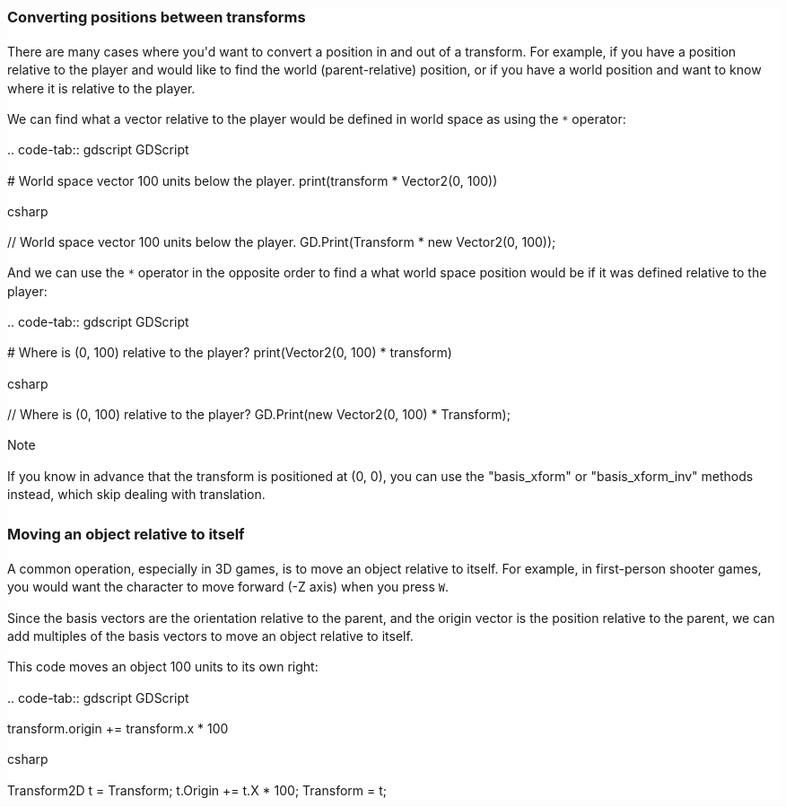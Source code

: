 ### Converting positions between transforms

There are many cases where you'd want to convert a position in and out
of a transform. For example, if you have a position relative to the
player and would like to find the world (parent-relative) position, or
if you have a world position and want to know where it is relative to
the player.

We can find what a vector relative to the player would be defined in
world space as using the `*` operator:

.. code-tab:: gdscript GDScript

\# World space vector 100 units below the player. print(transform \*
Vector2(0, 100))

csharp

// World space vector 100 units below the player. GD.Print(Transform \*
new Vector2(0, 100));

And we can use the `*` operator in the opposite order to find a what
world space position would be if it was defined relative to the player:

.. code-tab:: gdscript GDScript

\# Where is (0, 100) relative to the player? print(Vector2(0, 100) \*
transform)

csharp

// Where is (0, 100) relative to the player? GD.Print(new Vector2(0,
100) \* Transform);

Note

If you know in advance that the transform is positioned at (0, 0), you
can use the "basis\_xform" or "basis\_xform\_inv" methods instead, which
skip dealing with translation.

### Moving an object relative to itself

A common operation, especially in 3D games, is to move an object
relative to itself. For example, in first-person shooter games, you
would want the character to move forward (-Z axis) when you press `W`.

Since the basis vectors are the orientation relative to the parent, and
the origin vector is the position relative to the parent, we can add
multiples of the basis vectors to move an object relative to itself.

This code moves an object 100 units to its own right:

.. code-tab:: gdscript GDScript

transform.origin += transform.x \* 100

csharp

Transform2D t = Transform; t.Origin += t.X \* 100; Transform = t;
